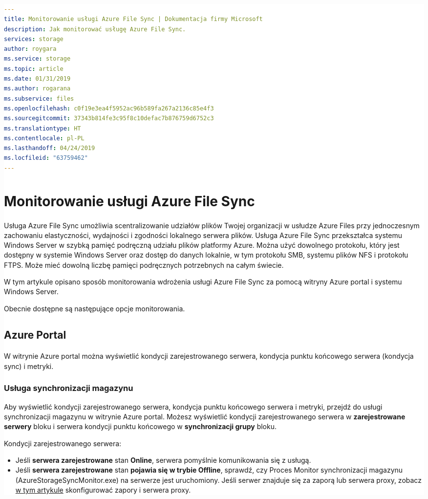 ```yaml
---
title: Monitorowanie usługi Azure File Sync | Dokumentacja firmy Microsoft
description: Jak monitorować usługę Azure File Sync.
services: storage
author: roygara
ms.service: storage
ms.topic: article
ms.date: 01/31/2019
ms.author: rogarana
ms.subservice: files
ms.openlocfilehash: c0f19e3ea4f5952ac96b589fa267a2136c85e4f3
ms.sourcegitcommit: 37343b814fe3c95f8c10defac7b876759d6752c3
ms.translationtype: HT
ms.contentlocale: pl-PL
ms.lasthandoff: 04/24/2019
ms.locfileid: "63759462"
---
```

# <a name="monitor-azure-file-sync"></a>Monitorowanie usługi Azure File Sync

Usługa Azure File Sync umożliwia scentralizowanie udziałów plików Twojej organizacji w usłudze Azure Files przy jednoczesnym zachowaniu elastyczności, wydajności i zgodności lokalnego serwera plików. Usługa Azure File Sync przekształca systemu Windows Server w szybką pamięć podręczną udziału plików platformy Azure. Można użyć dowolnego protokołu, który jest dostępny w systemie Windows Server oraz dostęp do danych lokalnie, w tym protokołu SMB, systemu plików NFS i protokołu FTPS. Może mieć dowolną liczbę pamięci podręcznych potrzebnych na całym świecie.

W tym artykule opisano sposób monitorowania wdrożenia usługi Azure File Sync za pomocą witryny Azure portal i systemu Windows Server.

Obecnie dostępne są następujące opcje monitorowania.

## <a name="azure-portal"></a>Azure Portal

W witrynie Azure portal można wyświetlić kondycji zarejestrowanego serwera, kondycja punktu końcowego serwera (kondycja sync) i metryki.

### <a name="storage-sync-service"></a>Usługa synchronizacji magazynu

Aby wyświetlić kondycji zarejestrowanego serwera, kondycja punktu końcowego serwera i metryki, przejdź do usługi synchronizacji magazynu w witrynie Azure portal. Możesz wyświetlić kondycji zarejestrowanego serwera w **zarejestrowane serwery** bloku i serwera kondycji punktu końcowego w **synchronizacji grupy** bloku.

Kondycji zarejestrowanego serwera:

- Jeśli **serwera zarejestrowane** stan **Online**, serwera pomyślnie komunikowania się z usługą.
- Jeśli **serwera zarejestrowane** stan **pojawia się w trybie Offline**, sprawdź, czy Proces Monitor synchronizacji magazynu (AzureStorageSyncMonitor.exe) na serwerze jest uruchomiony. Jeśli serwer znajduje się za zaporą lub serwera proxy, zobacz [w tym artykule](https://docs.microsoft.com/azure/storage/files/storage-sync-files-firewall-and-proxy) skonfigurować zapory i serwera proxy.
